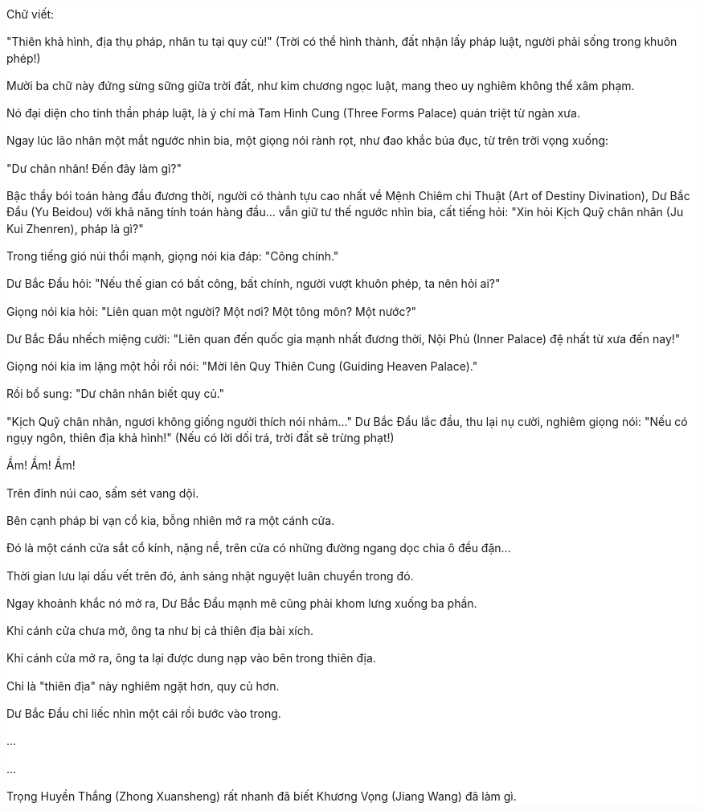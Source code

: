 Chữ viết:

"Thiên khả hình, địa thụ pháp, nhân tu tại quy củ!" (Trời có thể hình thành, đất nhận lấy pháp luật, người phải sống trong khuôn phép!)

Mười ba chữ này đứng sừng sững giữa trời đất, như kim chương ngọc luật, mang theo uy nghiêm không thể xâm phạm.

Nó đại diện cho tinh thần pháp luật, là ý chí mà Tam Hình Cung (Three Forms Palace) quán triệt từ ngàn xưa.

Ngay lúc lão nhân một mắt ngước nhìn bia, một giọng nói rành rọt, như đao khắc búa đục, từ trên trời vọng xuống:

"Dư chân nhân! Đến đây làm gì?"

Bậc thầy bói toán hàng đầu đương thời, người có thành tựu cao nhất về Mệnh Chiêm chi Thuật (Art of Destiny Divination), Dư Bắc Đẩu (Yu Beidou) với khả năng tính toán hàng đầu... vẫn giữ tư thế ngước nhìn bia, cất tiếng hỏi: "Xin hỏi Kịch Quỹ chân nhân (Ju Kui Zhenren), pháp là gì?"

Trong tiếng gió núi thổi mạnh, giọng nói kia đáp: "Công chính."

Dư Bắc Đẩu hỏi: "Nếu thế gian có bất công, bất chính, người vượt khuôn phép, ta nên hỏi ai?"

Giọng nói kia hỏi: "Liên quan một người? Một nơi? Một tông môn? Một nước?"

Dư Bắc Đẩu nhếch miệng cười: "Liên quan đến quốc gia mạnh nhất đương thời, Nội Phủ (Inner Palace) đệ nhất từ xưa đến nay!"

Giọng nói kia im lặng một hồi rồi nói: "Mời lên Quy Thiên Cung (Guiding Heaven Palace)."

Rồi bổ sung: "Dư chân nhân biết quy củ."

"Kịch Quỹ chân nhân, ngươi không giống người thích nói nhảm..." Dư Bắc Đẩu lắc đầu, thu lại nụ cười, nghiêm giọng nói: "Nếu có ngụy ngôn, thiên địa khả hình!" (Nếu có lời dối trá, trời đất sẽ trừng phạt!)

Ầm! Ầm! Ầm!

Trên đỉnh núi cao, sấm sét vang dội.

Bên cạnh pháp bi vạn cổ kia, bỗng nhiên mở ra một cánh cửa.

Đó là một cánh cửa sắt cổ kính, nặng nề, trên cửa có những đường ngang dọc chia ô đều đặn...

Thời gian lưu lại dấu vết trên đó, ánh sáng nhật nguyệt luân chuyển trong đó.

Ngay khoảnh khắc nó mở ra, Dư Bắc Đẩu mạnh mẽ cũng phải khom lưng xuống ba phần.

Khi cánh cửa chưa mở, ông ta như bị cả thiên địa bài xích.

Khi cánh cửa mở ra, ông ta lại được dung nạp vào bên trong thiên địa.

Chỉ là "thiên địa" này nghiêm ngặt hơn, quy củ hơn.

Dư Bắc Đẩu chỉ liếc nhìn một cái rồi bước vào trong.

...

...

Trọng Huyền Thắng (Zhong Xuansheng) rất nhanh đã biết Khương Vọng (Jiang Wang) đã làm gì.

